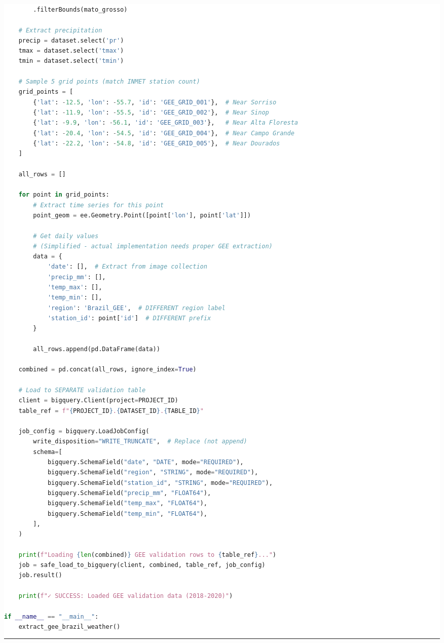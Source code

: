 ```python
        .filterBounds(mato_grosso)
    
    # Extract precipitation
    precip = dataset.select('pr')
    tmax = dataset.select('tmax')
    tmin = dataset.select('tmin')
    
    # Sample 5 grid points (match INMET station count)
    grid_points = [
        {'lat': -12.5, 'lon': -55.7, 'id': 'GEE_GRID_001'},  # Near Sorriso
        {'lat': -11.9, 'lon': -55.5, 'id': 'GEE_GRID_002'},  # Near Sinop
        {'lat': -9.9, 'lon': -56.1, 'id': 'GEE_GRID_003'},   # Near Alta Floresta
        {'lat': -20.4, 'lon': -54.5, 'id': 'GEE_GRID_004'},  # Near Campo Grande
        {'lat': -22.2, 'lon': -54.8, 'id': 'GEE_GRID_005'},  # Near Dourados
    ]
    
    all_rows = []
    
    for point in grid_points:
        # Extract time series for this point
        point_geom = ee.Geometry.Point([point['lon'], point['lat']])
        
        # Get daily values
        # (Simplified - actual implementation needs proper GEE extraction)
        data = {
            'date': [],  # Extract from image collection
            'precip_mm': [],
            'temp_max': [],
            'temp_min': [],
            'region': 'Brazil_GEE',  # DIFFERENT region label
            'station_id': point['id']  # DIFFERENT prefix
        }
        
        all_rows.append(pd.DataFrame(data))
    
    combined = pd.concat(all_rows, ignore_index=True)
    
    # Load to SEPARATE validation table
    client = bigquery.Client(project=PROJECT_ID)
    table_ref = f"{PROJECT_ID}.{DATASET_ID}.{TABLE_ID}"
    
    job_config = bigquery.LoadJobConfig(
        write_disposition="WRITE_TRUNCATE",  # Replace (not append)
        schema=[
            bigquery.SchemaField("date", "DATE", mode="REQUIRED"),
            bigquery.SchemaField("region", "STRING", mode="REQUIRED"),
            bigquery.SchemaField("station_id", "STRING", mode="REQUIRED"),
            bigquery.SchemaField("precip_mm", "FLOAT64"),
            bigquery.SchemaField("temp_max", "FLOAT64"),
            bigquery.SchemaField("temp_min", "FLOAT64"),
        ],
    )
    
    print(f"Loading {len(combined)} GEE validation rows to {table_ref}...")
    job = safe_load_to_bigquery(client, combined, table_ref, job_config)
    job.result()
    
    print(f"✓ SUCCESS: Loaded GEE validation data (2018-2020)")

if __name__ == "__main__":
    extract_gee_brazil_weather()
```

---